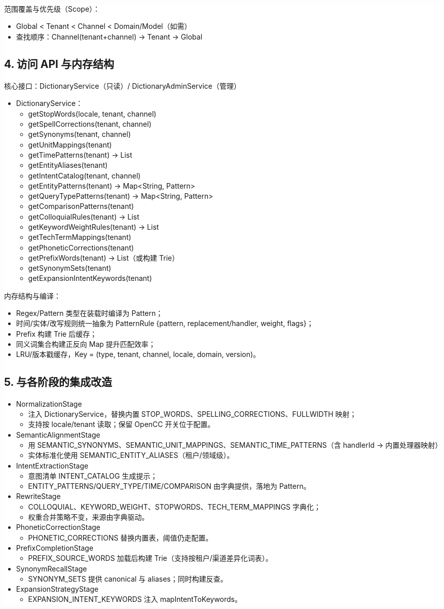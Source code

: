 范围覆盖与优先级（Scope）：
- Global < Tenant < Channel < Domain/Model（如需）
- 查找顺序：Channel(tenant+channel) -> Tenant -> Global

## 4. 访问 API 与内存结构
核心接口：DictionaryService（只读）/ DictionaryAdminService（管理）
- DictionaryService：
  - getStopWords(locale, tenant, channel)
  - getSpellCorrections(tenant, channel)
  - getSynonyms(tenant, channel)
  - getUnitMappings(tenant)
  - getTimePatterns(tenant) -> List<CompiledPattern>
  - getEntityAliases(tenant)
  - getIntentCatalog(tenant, channel)
  - getEntityPatterns(tenant) -> Map<String, Pattern>
  - getQueryTypePatterns(tenant) -> Map<String, Pattern>
  - getComparisonPatterns(tenant)
  - getColloquialRules(tenant) -> List<PatternRule>
  - getKeywordWeightRules(tenant) -> List<PatternWeight>
  - getTechTermMappings(tenant)
  - getPhoneticCorrections(tenant)
  - getPrefixWords(tenant) -> List<String>（或构建 Trie）
  - getSynonymSets(tenant)
  - getExpansionIntentKeywords(tenant)

内存结构与编译：
- Regex/Pattern 类型在装载时编译为 Pattern；
- 时间/实体/改写规则统一抽象为 PatternRule {pattern, replacement/handler, weight, flags}；
- Prefix 构建 Trie 后缓存；
- 同义词集合构建正反向 Map 提升匹配效率；
- LRU/版本戳缓存，Key = (type, tenant, channel, locale, domain, version)。

## 5. 与各阶段的集成改造
- NormalizationStage
  - 注入 DictionaryService，替换内置 STOP_WORDS、SPELLING_CORRECTIONS、FULLWIDTH 映射；
  - 支持按 locale/tenant 读取；保留 OpenCC 开关位于配置。
- SemanticAlignmentStage
  - 用 SEMANTIC_SYNONYMS、SEMANTIC_UNIT_MAPPINGS、SEMANTIC_TIME_PATTERNS（含 handlerId -> 内置处理器映射）
  - 实体标准化使用 SEMANTIC_ENTITY_ALIASES（租户/领域级）。
- IntentExtractionStage
  - 意图清单 INTENT_CATALOG 生成提示；
  - ENTITY_PATTERNS/QUERY_TYPE/TIME/COMPARISON 由字典提供，落地为 Pattern。
- RewriteStage
  - COLLOQUIAL、KEYWORD_WEIGHT、STOPWORDS、TECH_TERM_MAPPINGS 字典化；
  - 权重合并策略不变，来源由字典驱动。
- PhoneticCorrectionStage
  - PHONETIC_CORRECTIONS 替换内置表，阈值仍走配置。
- PrefixCompletionStage
  - PREFIX_SOURCE_WORDS 加载后构建 Trie（支持按租户/渠道差异化词表）。
- SynonymRecallStage
  - SYNONYM_SETS 提供 canonical 与 aliases；同时构建反查。
- ExpansionStrategyStage
  - EXPANSION_INTENT_KEYWORDS 注入 mapIntentToKeywords。

